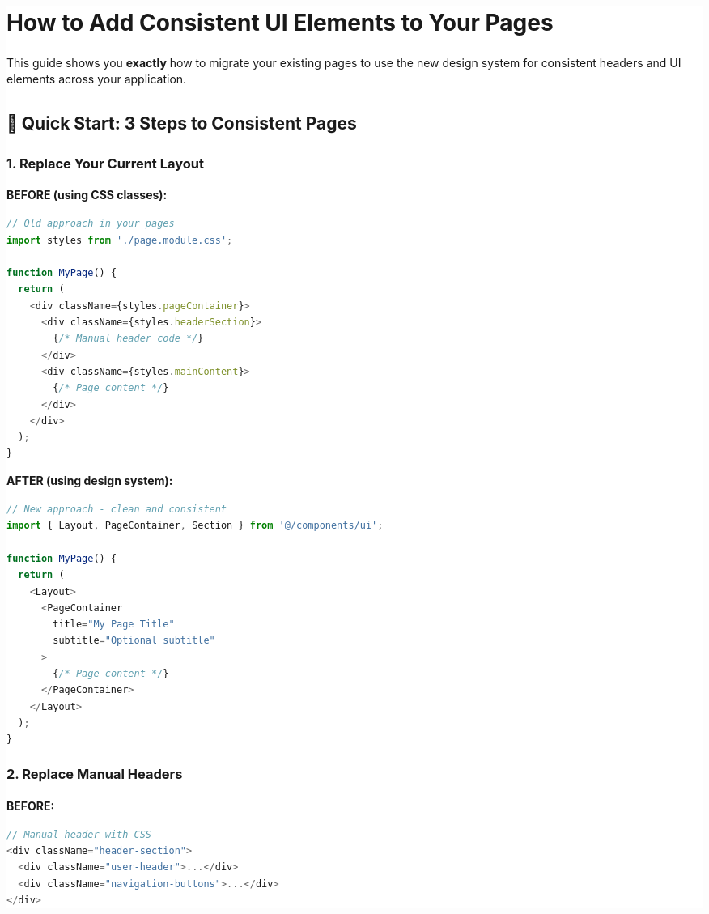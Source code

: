 # How to Add Consistent UI Elements to Your Pages

This guide shows you **exactly** how to migrate your existing pages to use the new design system for consistent headers and UI elements across your application.

## 🎯 Quick Start: 3 Steps to Consistent Pages

### 1. Replace Your Current Layout

**BEFORE (using CSS classes):**
```typescript
// Old approach in your pages
import styles from './page.module.css';

function MyPage() {
  return (
    <div className={styles.pageContainer}>
      <div className={styles.headerSection}>
        {/* Manual header code */}
      </div>
      <div className={styles.mainContent}>
        {/* Page content */}
      </div>
    </div>
  );
}
```

**AFTER (using design system):**
```typescript
// New approach - clean and consistent
import { Layout, PageContainer, Section } from '@/components/ui';

function MyPage() {
  return (
    <Layout>
      <PageContainer
        title="My Page Title"
        subtitle="Optional subtitle"
      >
        {/* Page content */}
      </PageContainer>
    </Layout>
  );
}
```

### 2. Replace Manual Headers

**BEFORE:**
```typescript
// Manual header with CSS
<div className="header-section">
  <div className="user-header">...</div>
  <div className="navigation-buttons">...</div>
</div>
```
